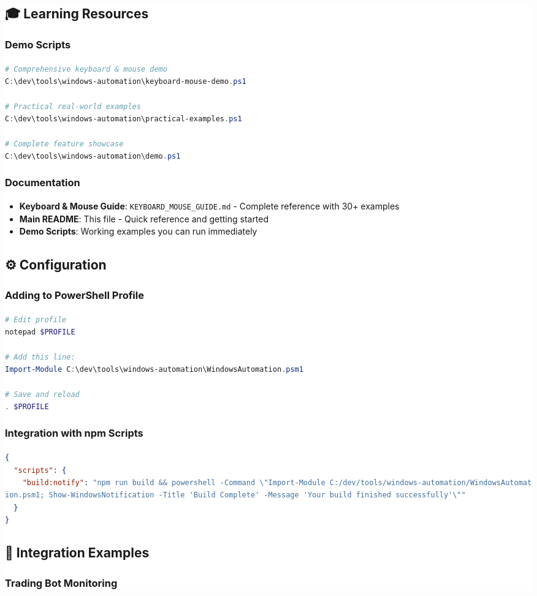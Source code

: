 ## 🎓 Learning Resources

### Demo Scripts
```powershell
# Comprehensive keyboard & mouse demo
C:\dev\tools\windows-automation\keyboard-mouse-demo.ps1

# Practical real-world examples
C:\dev\tools\windows-automation\practical-examples.ps1

# Complete feature showcase
C:\dev\tools\windows-automation\demo.ps1
```

### Documentation
- **Keyboard & Mouse Guide**: `KEYBOARD_MOUSE_GUIDE.md` - Complete reference with 30+ examples
- **Main README**: This file - Quick reference and getting started
- **Demo Scripts**: Working examples you can run immediately

## ⚙️ Configuration

### Adding to PowerShell Profile

```powershell
# Edit profile
notepad $PROFILE

# Add this line:
Import-Module C:\dev\tools\windows-automation\WindowsAutomation.psm1

# Save and reload
. $PROFILE
```

### Integration with npm Scripts

```json
{
  "scripts": {
    "build:notify": "npm run build && powershell -Command \"Import-Module C:/dev/tools/windows-automation/WindowsAutomation.psm1; Show-WindowsNotification -Title 'Build Complete' -Message 'Your build finished successfully'\""
  }
}
```

## 🔗 Integration Examples

### Trading Bot Monitoring
